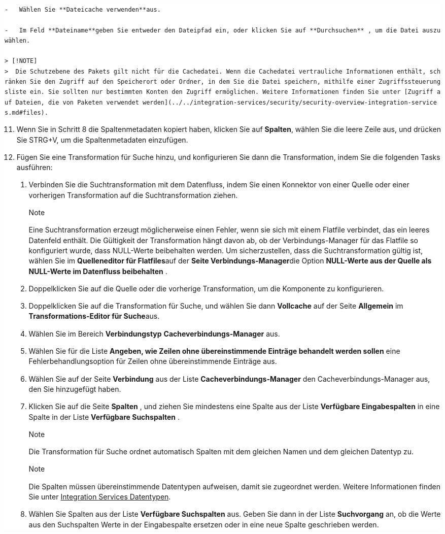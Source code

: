     -   Wählen Sie **Dateicache verwenden**aus.  
  
    -   Im Feld **Dateiname**geben Sie entweder den Dateipfad ein, oder klicken Sie auf **Durchsuchen** , um die Datei auszuwählen.  
  
    > [!NOTE]  
    >  Die Schutzebene des Pakets gilt nicht für die Cachedatei. Wenn die Cachedatei vertrauliche Informationen enthält, schränken Sie den Zugriff auf den Speicherort oder Ordner, in dem Sie die Datei speichern, mithilfe einer Zugriffssteuerungsliste ein. Sie sollten nur bestimmten Konten den Zugriff ermöglichen. Weitere Informationen finden Sie unter [Zugriff auf Dateien, die von Paketen verwendet werden](../../integration-services/security/security-overview-integration-services.md#files).  
  
11. Wenn Sie in Schritt 8 die Spaltenmetadaten kopiert haben, klicken Sie auf **Spalten**, wählen Sie die leere Zeile aus, und drücken Sie STRG+V, um die Spaltenmetadaten einzufügen.  
  
12. Fügen Sie eine Transformation für Suche hinzu, und konfigurieren Sie dann die Transformation, indem Sie die folgenden Tasks ausführen:  
  
    1.  Verbinden Sie die Suchtransformation mit dem Datenfluss, indem Sie einen Konnektor von einer Quelle oder einer vorherigen Transformation auf die Suchtransformation ziehen.  
  
        > [!NOTE]  
        >  Eine Suchtransformation erzeugt möglicherweise einen Fehler, wenn sie sich mit einem Flatfile verbindet, das ein leeres Datenfeld enthält. Die Gültigkeit der Transformation hängt davon ab, ob der Verbindungs-Manager für das Flatfile so konfiguriert wurde, dass NULL-Werte beibehalten werden. Um sicherzustellen, dass die Suchtransformation gültig ist, wählen Sie im **Quelleneditor für Flatfiles**auf der **Seite Verbindungs-Manager**die Option **NULL-Werte aus der Quelle als NULL-Werte im Datenfluss beibehalten** .  
  
    2.  Doppelklicken Sie auf die Quelle oder die vorherige Transformation, um die Komponente zu konfigurieren.  
  
    3.  Doppelklicken Sie auf die Transformation für Suche, und wählen Sie dann **Vollcache** auf der Seite **Allgemein** im **Transformations-Editor für Suche**aus.  
  
    4.  Wählen Sie im Bereich **Verbindungstyp** **Cacheverbindungs-Manager** aus.  
  
    5.  Wählen Sie für die Liste **Angeben, wie Zeilen ohne übereinstimmende Einträge behandelt werden sollen** eine Fehlerbehandlungsoption für Zeilen ohne übereinstimmende Einträge aus.  
  
    6.  Wählen Sie auf der Seite **Verbindung** aus der Liste **Cacheverbindungs-Manager** den Cacheverbindungs-Manager aus, den Sie hinzugefügt haben.  
  
    7.  Klicken Sie auf die Seite **Spalten** , und ziehen Sie mindestens eine Spalte aus der Liste **Verfügbare Eingabespalten** in eine Spalte in der Liste **Verfügbare Suchspalten** .  
  
        > [!NOTE]  
        >  Die Transformation für Suche ordnet automatisch Spalten mit dem gleichen Namen und dem gleichen Datentyp zu.  
  
        > [!NOTE]  
        >  Die Spalten müssen übereinstimmende Datentypen aufweisen, damit sie zugeordnet werden. Weitere Informationen finden Sie unter [Integration Services Datentypen](../../integration-services/data-flow/integration-services-data-types.md).  
  
    8.  Wählen Sie Spalten aus der Liste **Verfügbare Suchspalten** aus. Geben Sie dann in der Liste **Suchvorgang** an, ob die Werte aus den Suchspalten Werte in der Eingabespalte ersetzen oder in eine neue Spalte geschrieben werden.  
  